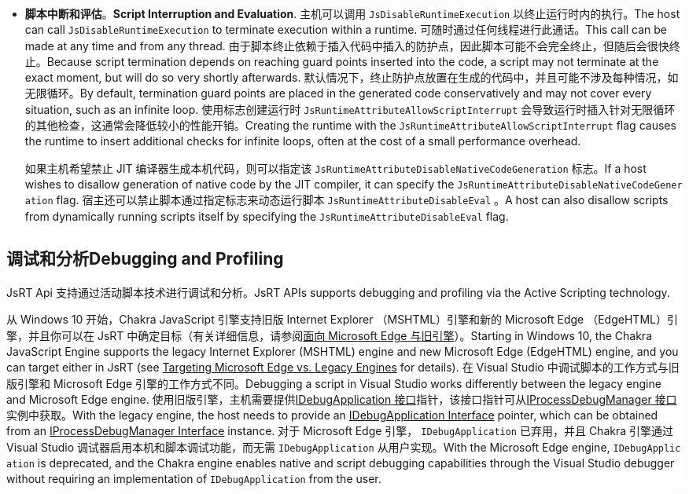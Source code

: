 -   <span data-ttu-id="5ef2f-155">**脚本中断和评估**。</span><span class="sxs-lookup"><span data-stu-id="5ef2f-155">**Script Interruption and Evaluation**.</span></span> <span data-ttu-id="5ef2f-156">主机可以调用 `JsDisableRuntimeExecution` 以终止运行时内的执行。</span><span class="sxs-lookup"><span data-stu-id="5ef2f-156">The host can call `JsDisableRuntimeExecution` to terminate execution within a runtime.</span></span> <span data-ttu-id="5ef2f-157">可随时通过任何线程进行此通话。</span><span class="sxs-lookup"><span data-stu-id="5ef2f-157">This call can be made at any time and from any thread.</span></span> <span data-ttu-id="5ef2f-158">由于脚本终止依赖于插入代码中插入的防护点，因此脚本可能不会完全终止，但随后会很快终止。</span><span class="sxs-lookup"><span data-stu-id="5ef2f-158">Because script termination depends on reaching guard points inserted into the code, a script may not terminate at the exact moment, but will do so very shortly afterwards.</span></span> <span data-ttu-id="5ef2f-159">默认情况下，终止防护点放置在生成的代码中，并且可能不涉及每种情况，如无限循环。</span><span class="sxs-lookup"><span data-stu-id="5ef2f-159">By default, termination guard points are placed in the generated code conservatively and may not cover every situation, such as an infinite loop.</span></span> <span data-ttu-id="5ef2f-160">使用标志创建运行时 `JsRuntimeAttributeAllowScriptInterrupt` 会导致运行时插入针对无限循环的其他检查，这通常会降低较小的性能开销。</span><span class="sxs-lookup"><span data-stu-id="5ef2f-160">Creating the runtime with the `JsRuntimeAttributeAllowScriptInterrupt` flag causes the runtime to insert additional checks for infinite loops, often at the cost of a small performance overhead.</span></span>  
  
     <span data-ttu-id="5ef2f-161">如果主机希望禁止 JIT 编译器生成本机代码，则可以指定该 `JsRuntimeAttributeDisableNativeCodeGeneration` 标志。</span><span class="sxs-lookup"><span data-stu-id="5ef2f-161">If a host wishes to disallow generation of native code by the JIT compiler, it can specify the `JsRuntimeAttributeDisableNativeCodeGeneration` flag.</span></span> <span data-ttu-id="5ef2f-162">宿主还可以禁止脚本通过指定标志来动态运行脚本 `JsRuntimeAttributeDisableEval` 。</span><span class="sxs-lookup"><span data-stu-id="5ef2f-162">A host can also disallow scripts from dynamically running scripts itself by specifying the `JsRuntimeAttributeDisableEval` flag.</span></span>  
  
## <span data-ttu-id="5ef2f-163">调试和分析</span><span class="sxs-lookup"><span data-stu-id="5ef2f-163">Debugging and Profiling</span></span>  
 <span data-ttu-id="5ef2f-164">JsRT Api 支持通过活动脚本技术进行调试和分析。</span><span class="sxs-lookup"><span data-stu-id="5ef2f-164">JsRT APIs supports debugging and profiling via the Active Scripting technology.</span></span>  
  
 <span data-ttu-id="5ef2f-165">从 Windows 10 开始，Chakra JavaScript 引擎支持旧版 Internet Explorer （MSHTML）引擎和新的 Microsoft Edge （EdgeHTML）引擎，并且你可以在 JsRT 中确定目标（有关详细信息，请参阅[面向 Microsoft Edge 与旧引擎](../chakra-hosting/targeting-edge-vs-legacy-engines-in-jsrt-apis.md)）。</span><span class="sxs-lookup"><span data-stu-id="5ef2f-165">Starting in Windows 10, the Chakra JavaScript Engine supports the legacy Internet Explorer (MSHTML) engine and new Microsoft Edge (EdgeHTML) engine, and you can target either in JsRT (see [Targeting Microsoft Edge vs. Legacy Engines](../chakra-hosting/targeting-edge-vs-legacy-engines-in-jsrt-apis.md) for details).</span></span> <span data-ttu-id="5ef2f-166">在 Visual Studio 中调试脚本的工作方式与旧版引擎和 Microsoft Edge 引擎的工作方式不同。</span><span class="sxs-lookup"><span data-stu-id="5ef2f-166">Debugging a script in Visual Studio works differently between the legacy engine and Microsoft Edge engine.</span></span> <span data-ttu-id="5ef2f-167">使用旧版引擎，主机需要提供[IDebugApplication 接口](/scripting/winscript/reference/idebugapplication-interface)指针，该接口指针可从[IProcessDebugManager 接口](/scripting/winscript/reference/iprocessdebugmanager-interface)实例中获取。</span><span class="sxs-lookup"><span data-stu-id="5ef2f-167">With the legacy engine, the host needs to provide an [IDebugApplication Interface](/scripting/winscript/reference/idebugapplication-interface) pointer, which can be obtained from an [IProcessDebugManager Interface](/scripting/winscript/reference/iprocessdebugmanager-interface) instance.</span></span> <span data-ttu-id="5ef2f-168">对于 Microsoft Edge 引擎， `IDebugApplication` 已弃用，并且 Chakra 引擎通过 Visual Studio 调试器启用本机和脚本调试功能，而无需 `IDebugApplication` 从用户实现。</span><span class="sxs-lookup"><span data-stu-id="5ef2f-168">With the Microsoft Edge engine, `IDebugApplication` is deprecated, and the Chakra engine enables native and script debugging capabilities through the Visual Studio debugger without requiring an implementation of `IDebugApplication` from the user.</span></span>  
  